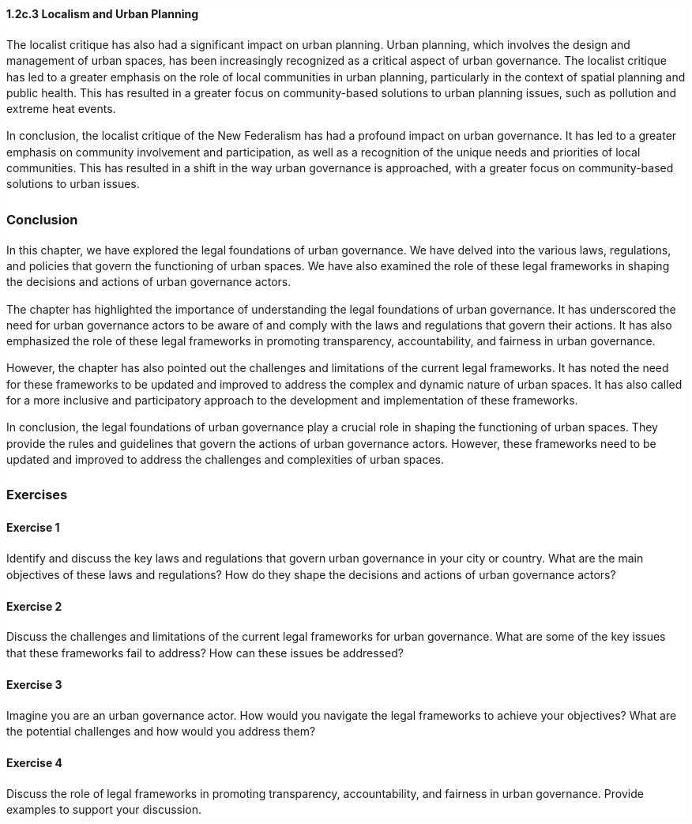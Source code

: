 #### 1.2c.3 Localism and Urban Planning

The localist critique has also had a significant impact on urban planning. Urban planning, which involves the design and management of urban spaces, has been increasingly recognized as a critical aspect of urban governance. The localist critique has led to a greater emphasis on the role of local communities in urban planning, particularly in the context of spatial planning and public health. This has resulted in a greater focus on community-based solutions to urban planning issues, such as pollution and extreme heat events.

In conclusion, the localist critique of the New Federalism has had a profound impact on urban governance. It has led to a greater emphasis on community involvement and participation, as well as a recognition of the unique needs and priorities of local communities. This has resulted in a shift in the way urban governance is approached, with a greater focus on community-based solutions to urban issues.

### Conclusion

In this chapter, we have explored the legal foundations of urban governance. We have delved into the various laws, regulations, and policies that govern the functioning of urban spaces. We have also examined the role of these legal frameworks in shaping the decisions and actions of urban governance actors. 

The chapter has highlighted the importance of understanding the legal foundations of urban governance. It has underscored the need for urban governance actors to be aware of and comply with the laws and regulations that govern their actions. It has also emphasized the role of these legal frameworks in promoting transparency, accountability, and fairness in urban governance.

However, the chapter has also pointed out the challenges and limitations of the current legal frameworks. It has noted the need for these frameworks to be updated and improved to address the complex and dynamic nature of urban spaces. It has also called for a more inclusive and participatory approach to the development and implementation of these frameworks.

In conclusion, the legal foundations of urban governance play a crucial role in shaping the functioning of urban spaces. They provide the rules and guidelines that govern the actions of urban governance actors. However, these frameworks need to be updated and improved to address the challenges and complexities of urban spaces.

### Exercises

#### Exercise 1
Identify and discuss the key laws and regulations that govern urban governance in your city or country. What are the main objectives of these laws and regulations? How do they shape the decisions and actions of urban governance actors?

#### Exercise 2
Discuss the challenges and limitations of the current legal frameworks for urban governance. What are some of the key issues that these frameworks fail to address? How can these issues be addressed?

#### Exercise 3
Imagine you are an urban governance actor. How would you navigate the legal frameworks to achieve your objectives? What are the potential challenges and how would you address them?

#### Exercise 4
Discuss the role of legal frameworks in promoting transparency, accountability, and fairness in urban governance. Provide examples to support your discussion.
